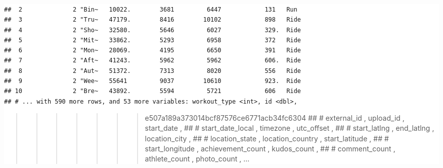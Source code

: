    ##  2              2 "Bin~   10022.        3681         6447            131   Run  
    ##  3              2 "Tru~   47179.        8416        10102            898   Ride 
    ##  4              2 "Sho~   32580.        5646         6027            329.  Ride 
    ##  5              2 "Mit~   33862.        5293         6958            372   Ride 
    ##  6              2 "Mon~   28069.        4195         6650            391   Ride 
    ##  7              2 "Aft~   41243.        5962         5962            606.  Ride 
    ##  8              2 "Aut~   51372.        7313         8020            556   Ride 
    ##  9              2 "Wee~   55641         9037        10610            923.  Ride 
    ## 10              2 "Bre~   43892.        5594         5721            606   Ride 
    ## # ... with 590 more rows, and 53 more variables: workout_type <int>, id <dbl>,
>>>>>>> e507a189a373014bcf87576ce6771acb34fc6304
    ## #   external_id <chr>, upload_id <dbl>, start_date <dttm>,
    ## #   start_date_local <chr>, timezone <chr>, utc_offset <dbl>,
    ## #   start_latlng <list>, end_latlng <list>, location_city <lgl>,
    ## #   location_state <lgl>, location_country <chr>, start_latitude <dbl>,
    ## #   start_longitude <dbl>, achievement_count <int>, kudos_count <int>,
    ## #   comment_count <int>, athlete_count <int>, photo_count <int>, ...
